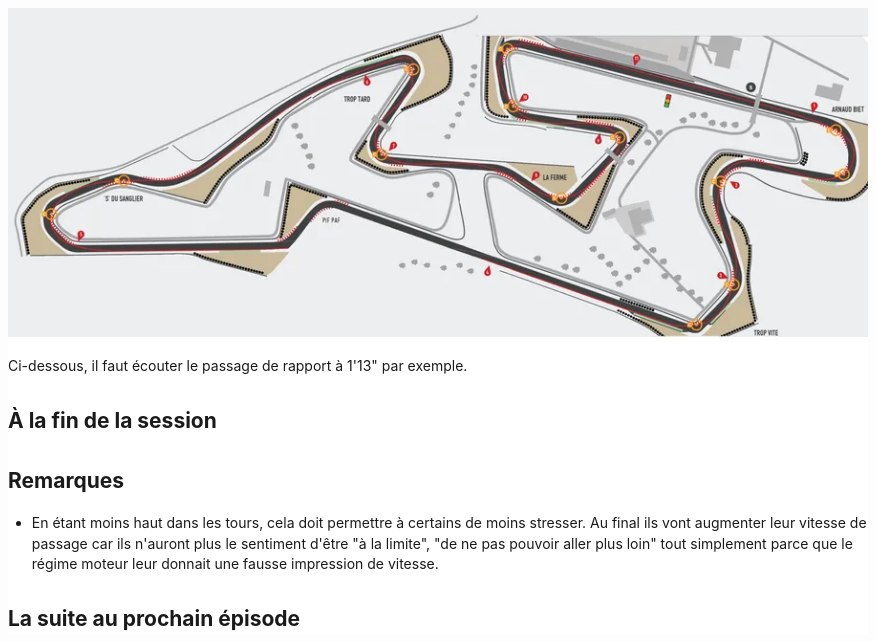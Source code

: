 <img src="./assets/Trajectoires-Vigeant-3.webp" alt="" width="900" loading="lazy"/>
</div>


Ci-dessous, il faut écouter le passage de rapport à 1'13" par exemple.

<div align="center">
<iframe width="560" height="315" src="https://www.youtube.com/embed/RxfoK52YFrE?si=5ggjlexgwnAjcp72" title="YouTube video player" frameborder="0" allow="accelerometer; autoplay; clipboard-write; encrypted-media; gyroscope; picture-in-picture; web-share" referrerpolicy="strict-origin-when-cross-origin" allowfullscreen></iframe>
</div>








## À la fin de la session






## Remarques

* En étant moins haut dans les tours, cela doit permettre à certains de moins stresser. Au final ils vont augmenter leur vitesse de passage car ils n'auront plus le sentiment d'être "à la limite", "de ne pas pouvoir aller plus loin" tout simplement parce que le régime moteur leur donnait une fausse impression de vitesse.










## La suite au prochain épisode
